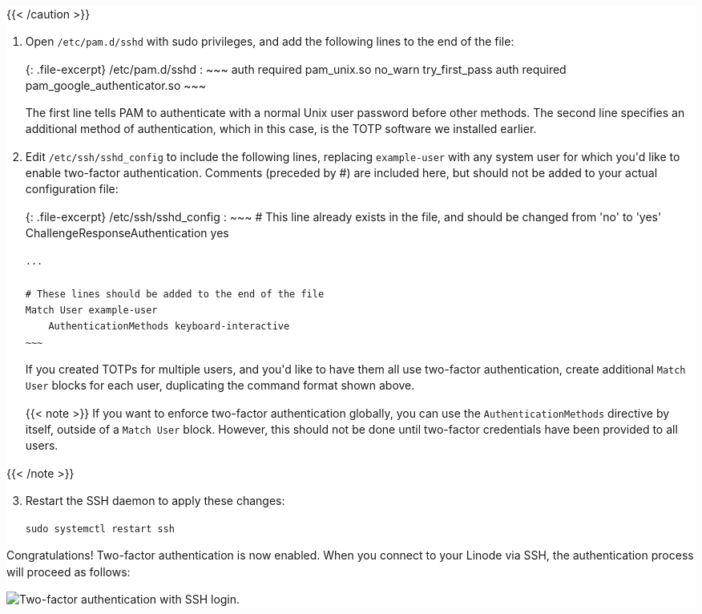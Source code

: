 {{< /caution >}}

1.  Open `/etc/pam.d/sshd` with sudo privileges, and add the following lines to the end of the file:

    {: .file-excerpt}
    /etc/pam.d/sshd
    :   ~~~
        auth    required      pam_unix.so     no_warn try_first_pass
        auth    required      pam_google_authenticator.so
        ~~~

    The first line tells PAM to authenticate with a normal Unix user password before other methods. The second line specifies an additional method of authentication, which in this case, is the TOTP software we installed earlier.

2.  Edit `/etc/ssh/sshd_config` to include the following lines, replacing `example-user` with any system user for which you'd like to enable two-factor authentication. Comments (preceded by #) are included here, but should not be added to your actual configuration file:

    {: .file-excerpt}
    /etc/ssh/sshd_config
    :   ~~~
        # This line already exists in the file, and should be changed from 'no' to 'yes'
        ChallengeResponseAuthentication yes

        ...

        # These lines should be added to the end of the file
        Match User example-user
            AuthenticationMethods keyboard-interactive
        ~~~

    If you created TOTPs for multiple users, and you'd like to have them all use two-factor authentication, create additional `Match User` blocks for each  user, duplicating the command format shown above.

    {{< note >}}
If you want to enforce two-factor authentication globally, you can use the `AuthenticationMethods` directive by itself, outside of a `Match User` block. However, this should not be done until two-factor credentials have been provided to all users.

{{< /note >}}

3.  Restart the SSH daemon to apply these changes:

        sudo systemctl restart ssh

Congratulations! Two-factor authentication is now enabled. When you connect to your Linode via SSH, the authentication process will proceed as follows: 

![Two-factor authentication with SSH login.](/docs/assets/two-factor-authentication-diagram.png "Two-factor authentication with SSH login.")
